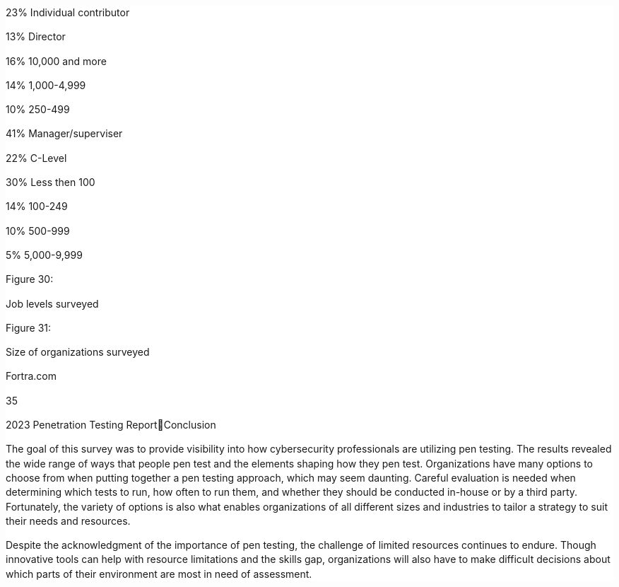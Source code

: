 23%
Individual contributor

13%
Director

16%
10,000 and more

14%
1,000\-4,999

10%
250\-499

41%
Manager/superviser

22%
C\-Level

30%
Less then 100

14%
100\-249

10%
500\-999

5%
5,000\-9,999

Figure 30: 

Job levels surveyed

Figure 31: 

Size of organizations surveyed

Fortra.com

35

2023 Penetration Testing ReportConclusion

The goal of this survey was to provide visibility into how cybersecurity 
professionals are utilizing pen testing. The results revealed the wide range 
of ways that people pen test and the elements shaping how they pen test. 
Organizations have many options to choose from when putting together 
a pen testing approach, which may seem daunting. Careful evaluation is 
needed when determining which tests to run, how often to run them, and 
whether they should be conducted in\-house or by a third party. Fortunately, 
the variety of options is also what enables organizations of all different sizes 
and industries to tailor a strategy to suit their needs and resources. 

Despite the acknowledgment of the importance of pen testing, the challenge 
of limited resources continues to endure. Though innovative tools can help 
with resource limitations and the skills gap, organizations will also have to 
make difficult decisions about which parts of their environment are most in 
need of assessment. 
